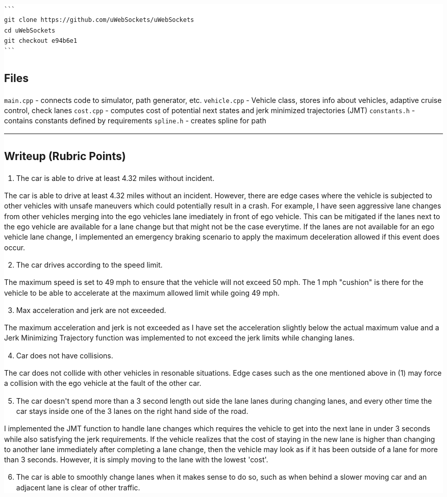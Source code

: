     ```
    git clone https://github.com/uWebSockets/uWebSockets 
    cd uWebSockets
    git checkout e94b6e1
    ```

## Files
`main.cpp` - connects code to simulator, path generator, etc.
`vehicle.cpp` - Vehicle class, stores info about vehicles, adaptive cruise control, check lanes
`cost.cpp` - computes cost of potential next states and jerk minimized trajectories (JMT)
`constants.h` - contains constants defined by requirements
`spline.h` - creates spline for path  

---

## Writeup (Rubric Points)

1. The car is able to drive at least 4.32 miles without incident.

The car is able to drive at least 4.32 miles without an incident. However, there are edge cases where the vehicle is subjected to other vehicles with unsafe maneuvers which could potentially result in a crash. For example, I have seen aggressive lane changes from other vehicles merging into the ego vehicles lane imediately in front of ego vehicle. This can be mitigated if the lanes next to the ego vehicle are available for a lane change but that might not be the case everytime. If the lanes are not available for an ego vehicle lane change, I implemented an emergency braking scenario to apply the maximum deceleration allowed if this event does occur.

2. The car drives according to the speed limit.

The maximum speed is set to 49 mph to ensure that the vehicle will not exceed 50 mph. The 1 mph "cushion" is there for the vehicle to be able to accelerate at the maximum allowed limit while going 49 mph.

3. Max acceleration and jerk are not exceeded.

The maximum acceleration and jerk is not exceeded as I have set the acceleration slightly below the actual maximum value and a Jerk Minimizing Trajectory function was implemented to not exceed the jerk limits while changing lanes.

4. Car does not have collisions.

The car does not collide with other vehicles in resonable situations. Edge cases such as the one mentioned above in (1) may force a collision with the ego vehicle at the fault of the other car.

5. The car doesn't spend more than a 3 second length out side the lane lanes during changing lanes, and every other time the car stays inside one of the 3 lanes on the right hand side of the road.

I implemented the JMT function to handle lane changes which requires the vehicle to get into the next lane in under 3 seconds while also satisfying the jerk requirements. If the vehicle realizes that the cost of staying in the new lane is higher than changing to another lane immediately after completing a lane change, then the vehicle may look as if it has been outside of a lane for more than 3 seconds. However, it is simply moving to the lane with the lowest 'cost'.

6. The car is able to smoothly change lanes when it makes sense to do so, such as when behind a slower moving car and an adjacent lane is clear of other traffic.
